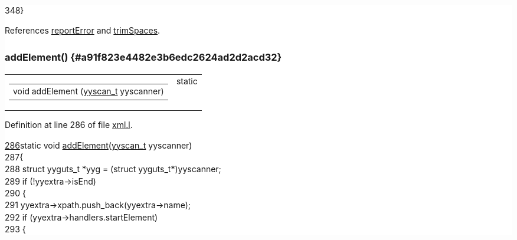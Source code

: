 <div class="doxyCodeLine"><span class="doxyLineNumber">348</span><span class="doxyLineContent"><span class="doxyHighlight">}</span></span></div>

</div>


<p>References <a href="#a6207ba2d15395f88f479b1b8a61ee94c">reportError</a> and <a href="#a72d9fa05d2ff7e5534d336cd1c98242f">trimSpaces</a>.</p>

</div>
</div>

### addElement() {#a91f823e4482e3b6edc2624ad2d2acd32}

<div class="doxyMemberItem">
<div class="doxyMemberProto">
<table class="doxyMemberLabels">
<tr class="doxyMemberLabels">
<td class="doxyMemberLabelsLeft">
<table class="doxyMemberName">
<tr>
<td class="doxyMemberName">void addElement (<a href="/web-doxygen/docs/api/files/src/code-l/#a9484188abbc459dafcbd4c96425fa70b">yyscan_t</a> yyscanner)</td>
</tr>
</table>
</td>
<td class="doxyMemberLabelsRight">
<span class="doxyMemberLabels">
<span class="doxyMemberLabel static">static</span>
</span>
</td>
</tr>
</table>
</div>
<div class="doxyMemberDoc">



<p>Definition at line 286 of file <a href="/web-doxygen/docs/api/files/libxml/xml-l">xml.l</a>.</p>


<div class="doxyProgramListing">

<div class="doxyCodeLine"><span class="doxyLineNumber"><a href="#a91f823e4482e3b6edc2624ad2d2acd32">286</a></span><span class="doxyLineContent"><span class="doxyHighlightKeyword">static</span><span class="doxyHighlight"> </span><span class="doxyHighlightKeywordType">void</span><span class="doxyHighlight"> <a href="#a91f823e4482e3b6edc2624ad2d2acd32">addElement</a>(<a href="/web-doxygen/docs/api/files/src/code-l/#a9484188abbc459dafcbd4c96425fa70b">yyscan_t</a> yyscanner)</span></span></div>
<div class="doxyCodeLine"><span class="doxyLineNumber">287</span><span class="doxyLineContent"><span class="doxyHighlight">{</span></span></div>
<div class="doxyCodeLine"><span class="doxyLineNumber">288</span><span class="doxyLineContent"><span class="doxyHighlight">  </span><span class="doxyHighlightKeyword">struct </span><span class="doxyHighlight">yyguts_t *yyg = (</span><span class="doxyHighlightKeyword">struct </span><span class="doxyHighlight">yyguts_t*)yyscanner;</span></span></div>
<div class="doxyCodeLine"><span class="doxyLineNumber">289</span><span class="doxyLineContent"><span class="doxyHighlight">  </span><span class="doxyHighlightKeywordFlow">if</span><span class="doxyHighlight"> (!yyextra-&gt;isEnd)</span></span></div>
<div class="doxyCodeLine"><span class="doxyLineNumber">290</span><span class="doxyLineContent"><span class="doxyHighlight">  {</span></span></div>
<div class="doxyCodeLine"><span class="doxyLineNumber">291</span><span class="doxyLineContent"><span class="doxyHighlight">    yyextra-&gt;xpath.push_back(yyextra-&gt;name);</span></span></div>
<div class="doxyCodeLine"><span class="doxyLineNumber">292</span><span class="doxyLineContent"><span class="doxyHighlight">    </span><span class="doxyHighlightKeywordFlow">if</span><span class="doxyHighlight"> (yyextra-&gt;handlers.startElement)</span></span></div>
<div class="doxyCodeLine"><span class="doxyLineNumber">293</span><span class="doxyLineContent"><span class="doxyHighlight">    {</span></span></div>